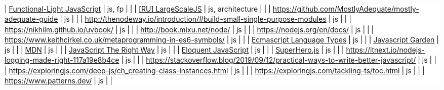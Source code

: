 | [Functional-Light JavaScript](https://github.com/getify/Functional-Light-JS)                                                                                                             | js, fp                                                          |                                             |
| [[RU] LargeScaleJS](http://largescalejs.ru)                                                                                                                                              | js, architecture                                                |                                             |
| https://github.com/MostlyAdequate/mostly-adequate-guide                                                                                                                                  | js                                                              |                                             |
| http://thenodeway.io/introduction/#build-small-single-purpose-modules                                                                                                                    | js                                                              |                                             |
| https://nikhilm.github.io/uvbook/                                                                                                                                                        | js                                                              |                                             |
| http://book.mixu.net/node/                                                                                                                                                               | js                                                              |                                             |
| https://nodejs.org/en/docs/                                                                                                                                                              | js                                                              |                                             |
| https://www.keithcirkel.co.uk/metaprogramming-in-es6-symbols/                                                                                                                            | js                                                              |                                             |
| [Ecmascript Language Types](https://www.ecma-international.org/ecma-262/6.0/#sec-ecmascript-language-types)                                                                              | js                                                              |                                             |
| [Javascript Garden](http://shamansir.github.io/JavaScript-Garden/)                                                                                                                       | js                                                              |                                             |
| [MDN](https://developer.mozilla.org/en-US/)                                                                                                                                              | js                                                              |                                             |
| [JavaScript The Right Way](http://jstherightway.org/)                                                                                                                                    | js                                                              |                                             |
| [Eloquent JavaScript](http://eloquentjavascript.net/)                                                                                                                                    | js                                                              |                                             |
| [SuperHero.js](http://superherojs.com/)                                                                                                                                                  | js                                                              |                                             |
| https://itnext.io/nodejs-logging-made-right-117a19e8b4ce                                                                                                                                 | js                                                              |                                             |
| https://stackoverflow.blog/2019/09/12/practical-ways-to-write-better-javascript/                                                                                                         | js                                                              |                                             |
| https://exploringjs.com/deep-js/ch_creating-class-instances.html                                                                                                                         | js                                                              |                                             |
| https://exploringjs.com/tackling-ts/toc.html                                                                                                                                             | js                                                              |                                             |
| https://www.patterns.dev/                                                                                                                                                                | js                                                              |                                             |